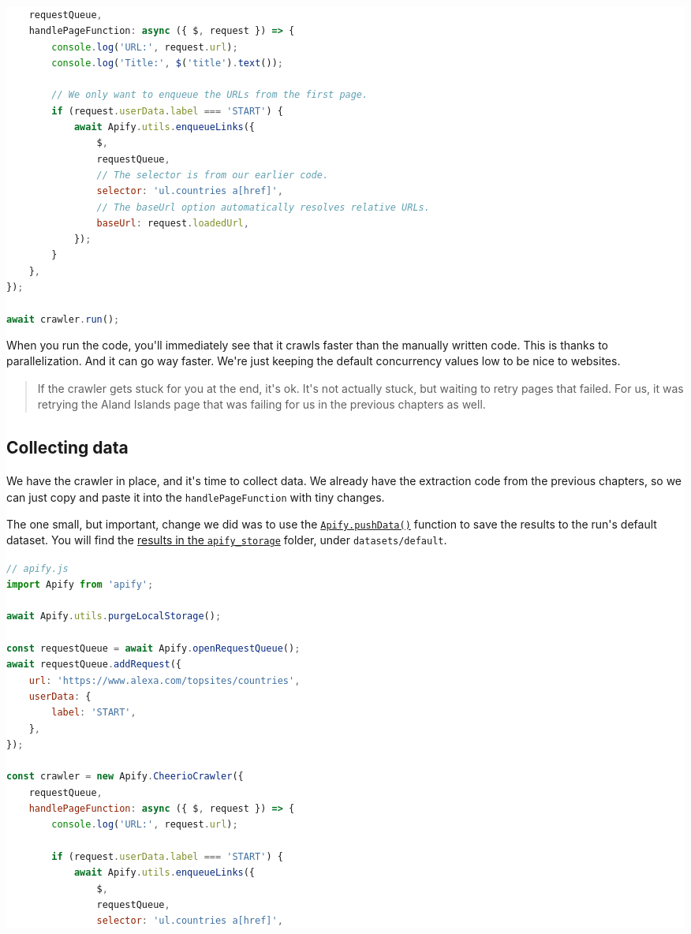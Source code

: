 ```js
    requestQueue,
    handlePageFunction: async ({ $, request }) => {
        console.log('URL:', request.url);
        console.log('Title:', $('title').text());

        // We only want to enqueue the URLs from the first page.
        if (request.userData.label === 'START') {
            await Apify.utils.enqueueLinks({
                $,
                requestQueue,
                // The selector is from our earlier code.
                selector: 'ul.countries a[href]',
                // The baseUrl option automatically resolves relative URLs.
                baseUrl: request.loadedUrl,
            });
        }
    },
});

await crawler.run();
```

When you run the code, you'll immediately see that it crawls faster than the manually written code. This is thanks to parallelization. And it can go way faster. We're just keeping the default concurrency values low to be nice to websites.

> If the crawler gets stuck for you at the end, it's ok. It's not actually stuck, but waiting to retry pages that failed. For us, it was retrying the Aland Islands page that was failing for us in the previous chapters as well.

## [](#collecting-data) Collecting data

We have the crawler in place, and it's time to collect data. We already have the extraction code from the previous chapters, so we can just copy and paste it into the `handlePageFunction` with tiny changes.

The one small, but important, change we did was to use the [`Apify.pushData()`](https://sdk.apify.com/docs/api/apify#apifypushdataitem) function to save the results to the run's default dataset. You will find the [results in the `apify_storage`](https://sdk.apify.com/docs/guides/result-storage) folder, under `datasets/default`.

```js
// apify.js
import Apify from 'apify';

await Apify.utils.purgeLocalStorage();

const requestQueue = await Apify.openRequestQueue();
await requestQueue.addRequest({
    url: 'https://www.alexa.com/topsites/countries',
    userData: {
        label: 'START',
    },
});

const crawler = new Apify.CheerioCrawler({
    requestQueue,
    handlePageFunction: async ({ $, request }) => {
        console.log('URL:', request.url);

        if (request.userData.label === 'START') {
            await Apify.utils.enqueueLinks({
                $,
                requestQueue,
                selector: 'ul.countries a[href]',
```